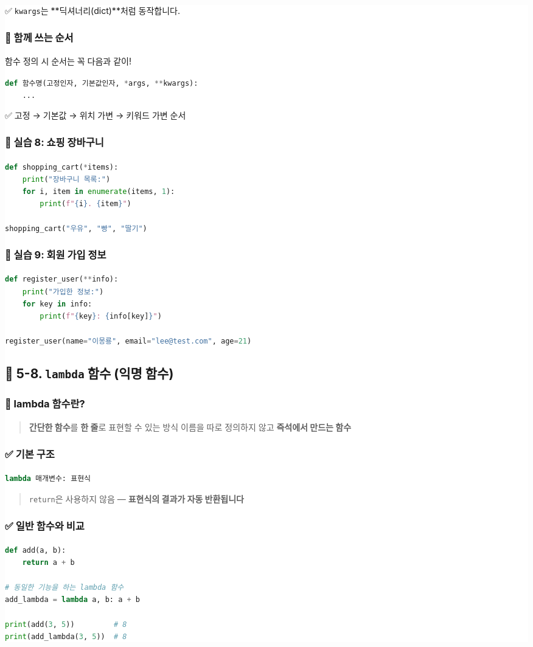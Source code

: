 ✅ `kwargs`는 **딕셔너리(dict)**처럼 동작합니다.

### 📌 함께 쓰는 순서

함수 정의 시 순서는 꼭 다음과 같이!

```python
def 함수명(고정인자, 기본값인자, *args, **kwargs):
    ...
```

✅ 고정 → 기본값 → 위치 가변 → 키워드 가변 순서

### 🧪 실습 8: 쇼핑 장바구니

```python
def shopping_cart(*items):
    print("장바구니 목록:")
    for i, item in enumerate(items, 1):
        print(f"{i}. {item}")

shopping_cart("우유", "빵", "딸기")
```

### 🧪 실습 9: 회원 가입 정보

```python
def register_user(**info):
    print("가입한 정보:")
    for key in info:
        print(f"{key}: {info[key]}")

register_user(name="이몽룡", email="lee@test.com", age=21)
```

## 🧾 5-8. `lambda` 함수 (익명 함수)

### 📌 lambda 함수란?

> **간단한 함수**를 **한 줄**로 표현할 수 있는 방식
> 이름을 따로 정의하지 않고 **즉석에서 만드는 함수**

### ✅ 기본 구조

```python
lambda 매개변수: 표현식
```

> `return`은 사용하지 않음 — **표현식의 결과가 자동 반환됩니다**

### ✅ 일반 함수와 비교

```python
def add(a, b):
    return a + b

# 동일한 기능을 하는 lambda 함수
add_lambda = lambda a, b: a + b

print(add(3, 5))         # 8
print(add_lambda(3, 5))  # 8
```
